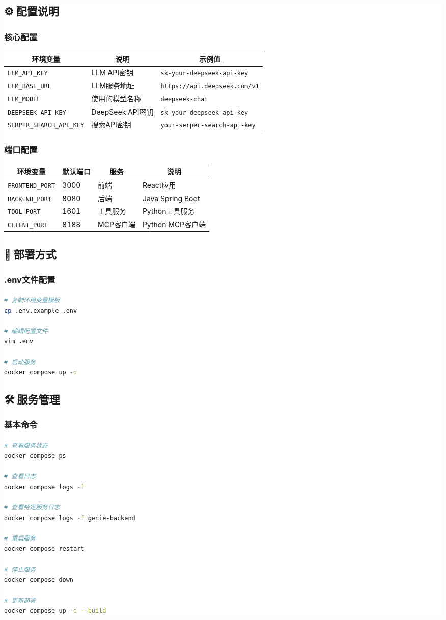 ## ⚙️ 配置说明

### 核心配置

| 环境变量 | 说明 | 示例值 |
|----------|------|--------|
| `LLM_API_KEY` | LLM API密钥 | `sk-your-deepseek-api-key` |
| `LLM_BASE_URL` | LLM服务地址 | `https://api.deepseek.com/v1` |
| `LLM_MODEL` | 使用的模型名称 | `deepseek-chat` |
| `DEEPSEEK_API_KEY` | DeepSeek API密钥 | `sk-your-deepseek-api-key` |
| `SERPER_SEARCH_API_KEY` | 搜索API密钥 | `your-serper-search-api-key` |

### 端口配置

| 环境变量 | 默认端口 | 服务 | 说明 |
|----------|---------|------|------|
| `FRONTEND_PORT` | 3000 | 前端 | React应用 |
| `BACKEND_PORT` | 8080 | 后端 | Java Spring Boot |
| `TOOL_PORT` | 1601 | 工具服务 | Python工具服务 |
| `CLIENT_PORT` | 8188 | MCP客户端 | Python MCP客户端 |

## 🚀 部署方式

### .env文件配置
```bash
# 复制环境变量模板
cp .env.example .env

# 编辑配置文件
vim .env

# 启动服务
docker compose up -d
```

## 🛠️ 服务管理

### 基本命令
```bash
# 查看服务状态
docker compose ps

# 查看日志
docker compose logs -f

# 查看特定服务日志
docker compose logs -f genie-backend

# 重启服务
docker compose restart

# 停止服务
docker compose down

# 更新部署
docker compose up -d --build
```